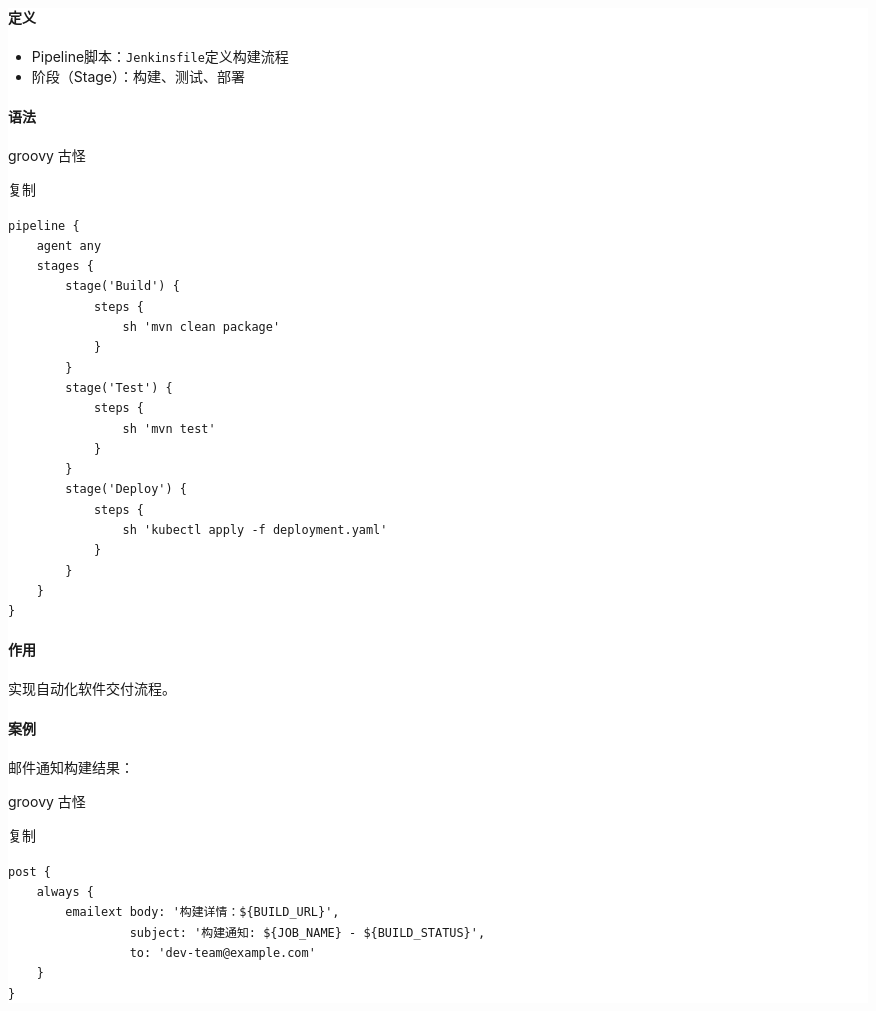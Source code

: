 #### **定义**

- Pipeline脚本：`Jenkinsfile`定义构建流程
- 阶段（Stage）：构建、测试、部署

#### **语法**

groovy 古怪

复制

```
pipeline {
    agent any
    stages {
        stage('Build') {
            steps {
                sh 'mvn clean package'
            }
        }
        stage('Test') {
            steps {
                sh 'mvn test'
            }
        }
        stage('Deploy') {
            steps {
                sh 'kubectl apply -f deployment.yaml'
            }
        }
    }
}
```

#### **作用**

实现自动化软件交付流程。

#### **案例**

邮件通知构建结果：

groovy 古怪

复制

```
post {
    always {
        emailext body: '构建详情：${BUILD_URL}',
                 subject: '构建通知: ${JOB_NAME} - ${BUILD_STATUS}',
                 to: 'dev-team@example.com'
    }
}
```
